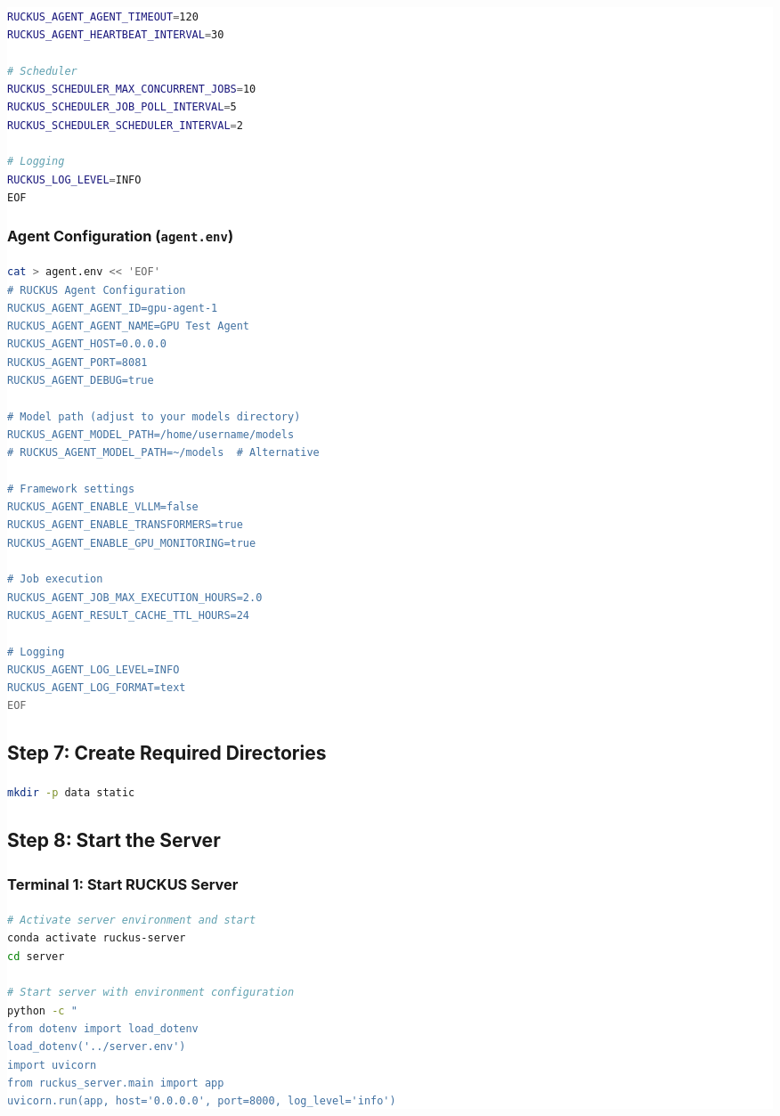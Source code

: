 ```bash
RUCKUS_AGENT_AGENT_TIMEOUT=120
RUCKUS_AGENT_HEARTBEAT_INTERVAL=30

# Scheduler
RUCKUS_SCHEDULER_MAX_CONCURRENT_JOBS=10
RUCKUS_SCHEDULER_JOB_POLL_INTERVAL=5
RUCKUS_SCHEDULER_SCHEDULER_INTERVAL=2

# Logging
RUCKUS_LOG_LEVEL=INFO
EOF
```

### Agent Configuration (`agent.env`)
```bash
cat > agent.env << 'EOF'
# RUCKUS Agent Configuration
RUCKUS_AGENT_AGENT_ID=gpu-agent-1
RUCKUS_AGENT_AGENT_NAME=GPU Test Agent
RUCKUS_AGENT_HOST=0.0.0.0
RUCKUS_AGENT_PORT=8081
RUCKUS_AGENT_DEBUG=true

# Model path (adjust to your models directory)
RUCKUS_AGENT_MODEL_PATH=/home/username/models
# RUCKUS_AGENT_MODEL_PATH=~/models  # Alternative

# Framework settings
RUCKUS_AGENT_ENABLE_VLLM=false
RUCKUS_AGENT_ENABLE_TRANSFORMERS=true
RUCKUS_AGENT_ENABLE_GPU_MONITORING=true

# Job execution
RUCKUS_AGENT_JOB_MAX_EXECUTION_HOURS=2.0
RUCKUS_AGENT_RESULT_CACHE_TTL_HOURS=24

# Logging
RUCKUS_AGENT_LOG_LEVEL=INFO
RUCKUS_AGENT_LOG_FORMAT=text
EOF
```

## Step 7: Create Required Directories

```bash
mkdir -p data static
```

## Step 8: Start the Server

### Terminal 1: Start RUCKUS Server
```bash
# Activate server environment and start
conda activate ruckus-server
cd server

# Start server with environment configuration
python -c "
from dotenv import load_dotenv
load_dotenv('../server.env')
import uvicorn
from ruckus_server.main import app
uvicorn.run(app, host='0.0.0.0', port=8000, log_level='info')
```